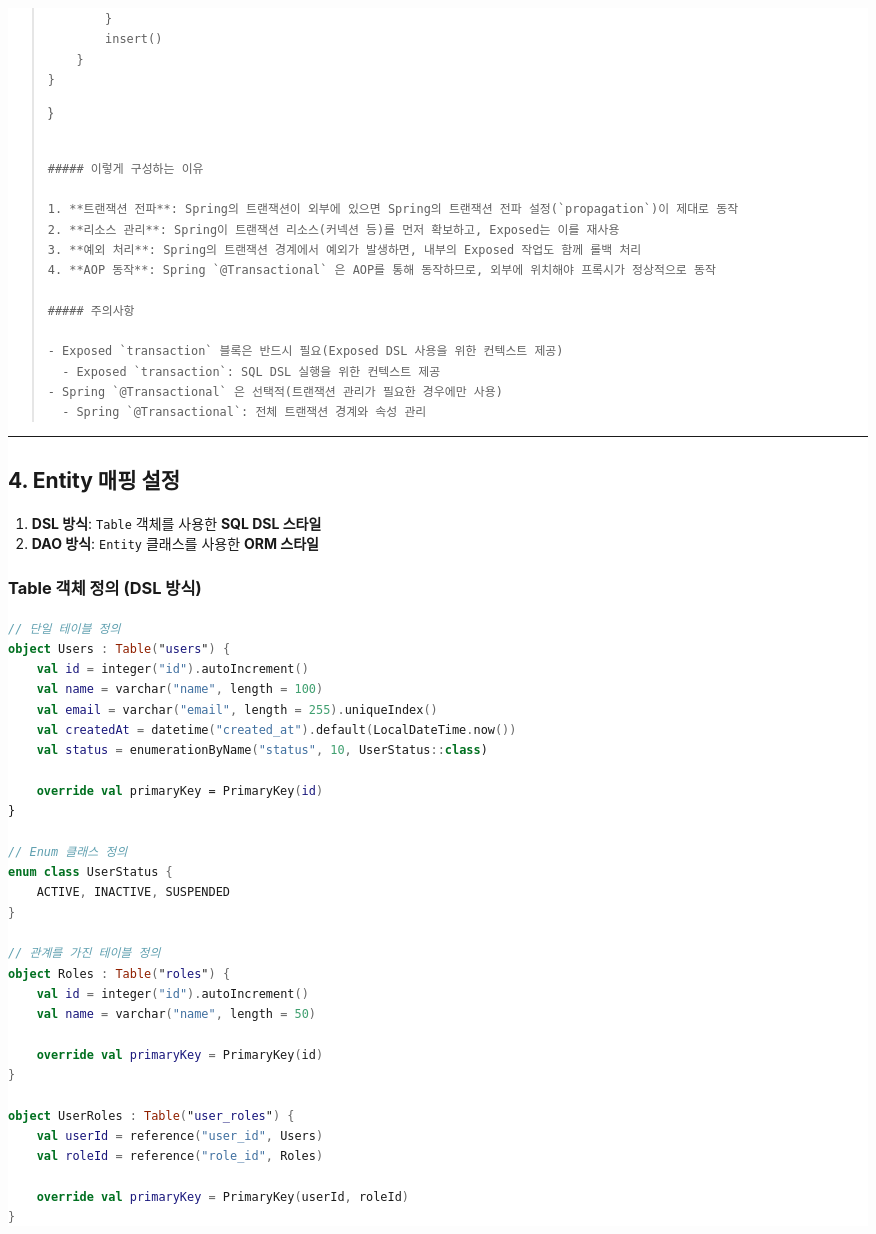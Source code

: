 >             }
>             insert()
>         }
>     }
> }
> ```
>
> ##### 이렇게 구성하는 이유
> 
> 1. **트랜잭션 전파**: Spring의 트랜잭션이 외부에 있으면 Spring의 트랜잭션 전파 설정(`propagation`)이 제대로 동작
> 2. **리소스 관리**: Spring이 트랜잭션 리소스(커넥션 등)를 먼저 확보하고, Exposed는 이를 재사용
> 3. **예외 처리**: Spring의 트랜잭션 경계에서 예외가 발생하면, 내부의 Exposed 작업도 함께 롤백 처리
> 4. **AOP 동작**: Spring `@Transactional` 은 AOP를 통해 동작하므로, 외부에 위치해야 프록시가 정상적으로 동작
>
> ##### 주의사항
> 
> - Exposed `transaction` 블록은 반드시 필요(Exposed DSL 사용을 위한 컨텍스트 제공)
>   - Exposed `transaction`: SQL DSL 실행을 위한 컨텍스트 제공
> - Spring `@Transactional` 은 선택적(트랜잭션 관리가 필요한 경우에만 사용)
>   - Spring `@Transactional`: 전체 트랜잭션 경계와 속성 관리


---

## 4. Entity 매핑 설정

1. **DSL 방식**: `Table` 객체를 사용한 **SQL DSL 스타일**
2. **DAO 방식**: `Entity` 클래스를 사용한 **ORM 스타일**

### Table 객체 정의 (DSL 방식)

```kotlin
// 단일 테이블 정의
object Users : Table("users") {
    val id = integer("id").autoIncrement()
    val name = varchar("name", length = 100)
    val email = varchar("email", length = 255).uniqueIndex()
    val createdAt = datetime("created_at").default(LocalDateTime.now())
    val status = enumerationByName("status", 10, UserStatus::class)
    
    override val primaryKey = PrimaryKey(id)
}

// Enum 클래스 정의
enum class UserStatus {
    ACTIVE, INACTIVE, SUSPENDED
}

// 관계를 가진 테이블 정의
object Roles : Table("roles") {
    val id = integer("id").autoIncrement()
    val name = varchar("name", length = 50)
    
    override val primaryKey = PrimaryKey(id)
}

object UserRoles : Table("user_roles") {
    val userId = reference("user_id", Users)
    val roleId = reference("role_id", Roles)
    
    override val primaryKey = PrimaryKey(userId, roleId)
}
```

